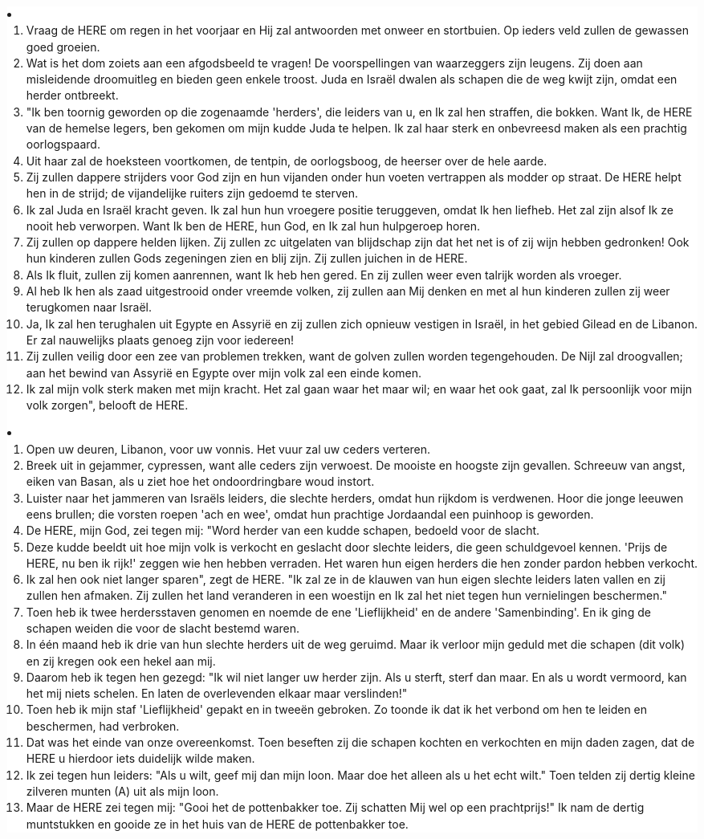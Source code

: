   <li>
    <ol>
      <li>Vraag de HERE om regen in het voorjaar en Hij zal antwoorden met onweer en stortbuien. Op ieders veld zullen de gewassen goed groeien.</li>
      <li>Wat is het dom zoiets aan een afgodsbeeld te vragen! De voorspellingen van waarzeggers zijn leugens. Zij doen aan misleidende droomuitleg en bieden geen enkele troost. Juda en Israël dwalen als schapen die de weg kwijt zijn, omdat een herder ontbreekt.</li>
      <li>"Ik ben toornig geworden op die zogenaamde 'herders', die leiders van u, en Ik zal hen straffen, die bokken. Want Ik, de HERE van de hemelse legers, ben gekomen om mijn kudde Juda te helpen. Ik zal haar sterk en onbevreesd maken als een prachtig oorlogspaard.</li>
      <li>Uit haar zal de hoeksteen voortkomen, de tentpin, de oorlogsboog, de heerser over de hele aarde.</li>
      <li>Zij zullen dappere strijders voor God zijn en hun vijanden onder hun voeten vertrappen als modder op straat. De HERE helpt hen in de strijd; de vijandelijke ruiters zijn gedoemd te sterven.</li>
      <li>Ik zal Juda en Israël kracht geven. Ik zal hun hun vroegere positie teruggeven, omdat Ik hen liefheb. Het zal zijn alsof Ik ze nooit heb verworpen. Want Ik ben de HERE, hun God, en Ik zal hun hulpgeroep horen.</li>
      <li>Zij zullen op dappere helden lijken. Zij zullen zc uitgelaten van blijdschap zijn dat het net is of zij wijn hebben gedronken! Ook hun kinderen zullen Gods zegeningen zien en blij zijn. Zij zullen juichen in de HERE.</li>
      <li>Als Ik fluit, zullen zij komen aanrennen, want Ik heb hen gered. En zij zullen weer even talrijk worden als vroeger.</li>
      <li>Al heb Ik hen als zaad uitgestrooid onder vreemde volken, zij zullen aan Mij denken en met al hun kinderen zullen zij weer terugkomen naar Israël.</li>
      <li>Ja, Ik zal hen terughalen uit Egypte en Assyrië en zij zullen zich opnieuw vestigen in Israël, in het gebied Gilead en de Libanon. Er zal nauwelijks plaats genoeg zijn voor iedereen!</li>
      <li>Zij zullen veilig door een zee van problemen trekken, want de golven zullen worden tegengehouden. De Nijl zal droogvallen; aan het bewind van Assyrië en Egypte over mijn volk zal een einde komen.</li>
      <li>Ik zal mijn volk sterk maken met mijn kracht. Het zal gaan waar het maar wil; en waar het ook gaat, zal Ik persoonlijk voor mijn volk zorgen", belooft de HERE.</li>
    </ol>
  </li>
  <li>
    <ol>
      <li>Open uw deuren, Libanon, voor uw vonnis. Het vuur zal uw ceders verteren.</li>
      <li>Breek uit in gejammer, cypressen, want alle ceders zijn verwoest. De mooiste en hoogste zijn gevallen. Schreeuw van angst, eiken van Basan, als u ziet hoe het ondoordringbare woud instort.</li>
      <li>Luister naar het jammeren van Israëls leiders, die slechte herders, omdat hun rijkdom is verdwenen. Hoor die jonge leeuwen eens brullen; die vorsten roepen 'ach en wee', omdat hun prachtige Jordaandal een puinhoop is geworden.</li>
      <li>De HERE, mijn God, zei tegen mij: "Word herder van een kudde schapen, bedoeld voor de slacht.</li>
      <li>Deze kudde beeldt uit hoe mijn volk is verkocht en geslacht door slechte leiders, die geen schuldgevoel kennen. 'Prijs de HERE, nu ben ik rijk!' zeggen wie hen hebben verraden. Het waren hun eigen herders die hen zonder pardon hebben verkocht.</li>
      <li>Ik zal hen ook niet langer sparen", zegt de HERE. "Ik zal ze in de klauwen van hun eigen slechte leiders laten vallen en zij zullen hen afmaken. Zij zullen het land veranderen in een woestijn en Ik zal het niet tegen hun vernielingen beschermen."</li>
      <li>Toen heb ik twee herdersstaven genomen en noemde de ene 'Lieflijkheid' en de andere 'Samenbinding'. En ik ging de schapen weiden die voor de slacht bestemd waren.</li>
      <li>In één maand heb ik drie van hun slechte herders uit de weg geruimd. Maar ik verloor mijn geduld met die schapen (dit volk) en zij kregen ook een hekel aan mij.</li>
      <li>Daarom heb ik tegen hen gezegd: "Ik wil niet langer uw herder zijn. Als u sterft, sterf dan maar. En als u wordt vermoord, kan het mij niets schelen. En laten de overlevenden elkaar maar verslinden!"</li>
      <li>Toen heb ik mijn staf 'Lieflijkheid' gepakt en in tweeën gebroken. Zo toonde ik dat ik het verbond om hen te leiden en beschermen, had verbroken.</li>
      <li>Dat was het einde van onze overeenkomst. Toen beseften zij die schapen kochten en verkochten en mijn daden zagen, dat de HERE u hierdoor iets duidelijk wilde maken.</li>
      <li>Ik zei tegen hun leiders: "Als u wilt, geef mij dan mijn loon. Maar doe het alleen als u het echt wilt." Toen telden zij dertig kleine zilveren munten (A) uit als mijn loon.</li>
      <li>Maar de HERE zei tegen mij: "Gooi het de pottenbakker toe. Zij schatten Mij wel op een prachtprijs!" Ik nam de dertig muntstukken en gooide ze in het huis van de HERE de pottenbakker toe.</li>